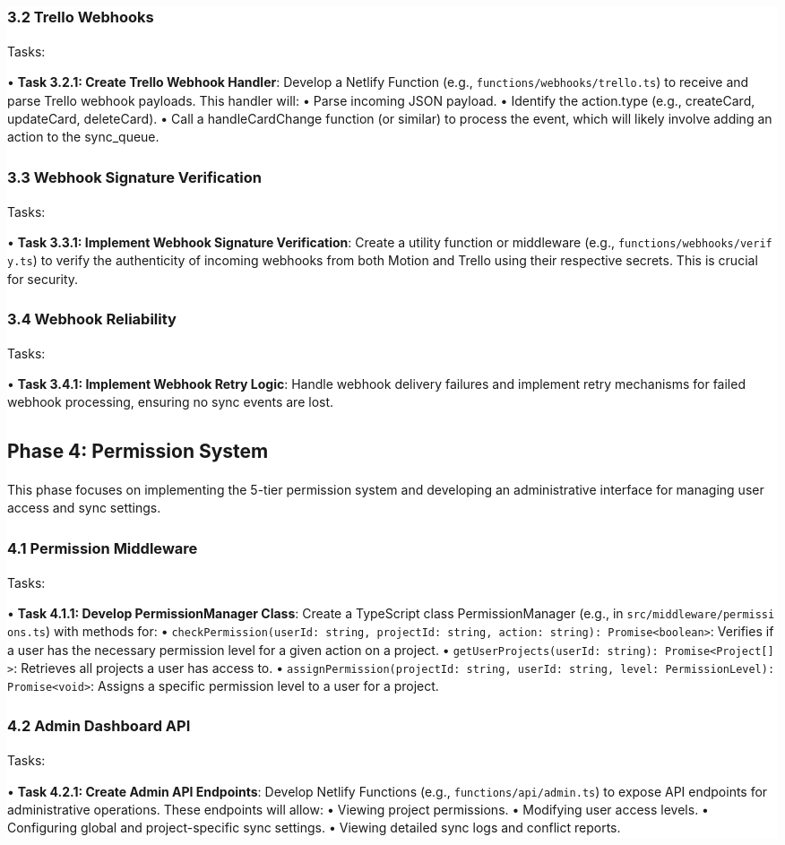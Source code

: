 ### 3.2 Trello Webhooks

Tasks:

• **Task 3.2.1: Create Trello Webhook Handler**: Develop a Netlify Function (e.g., `functions/webhooks/trello.ts`) to receive and parse Trello webhook payloads. This handler will:
  • Parse incoming JSON payload.
  • Identify the action.type (e.g., createCard, updateCard, deleteCard).
  • Call a handleCardChange function (or similar) to process the event, which will likely involve adding an action to the sync_queue.

### 3.3 Webhook Signature Verification

Tasks:

• **Task 3.3.1: Implement Webhook Signature Verification**: Create a utility function or middleware (e.g., `functions/webhooks/verify.ts`) to verify the authenticity of incoming webhooks from both Motion and Trello using their respective secrets. This is crucial for security.

### 3.4 Webhook Reliability

Tasks:

• **Task 3.4.1: Implement Webhook Retry Logic**: Handle webhook delivery failures and implement retry mechanisms for failed webhook processing, ensuring no sync events are lost.

## Phase 4: Permission System

This phase focuses on implementing the 5-tier permission system and developing an administrative interface for managing user access and sync settings.

### 4.1 Permission Middleware

Tasks:

• **Task 4.1.1: Develop PermissionManager Class**: Create a TypeScript class PermissionManager (e.g., in `src/middleware/permissions.ts`) with methods for:
  • `checkPermission(userId: string, projectId: string, action: string): Promise<boolean>`: Verifies if a user has the necessary permission level for a given action on a project.
  • `getUserProjects(userId: string): Promise<Project[]>`: Retrieves all projects a user has access to.
  • `assignPermission(projectId: string, userId: string, level: PermissionLevel): Promise<void>`: Assigns a specific permission level to a user for a project.

### 4.2 Admin Dashboard API

Tasks:

• **Task 4.2.1: Create Admin API Endpoints**: Develop Netlify Functions (e.g., `functions/api/admin.ts`) to expose API endpoints for administrative operations. These endpoints will allow:
  • Viewing project permissions.
  • Modifying user access levels.
  • Configuring global and project-specific sync settings.
  • Viewing detailed sync logs and conflict reports.
